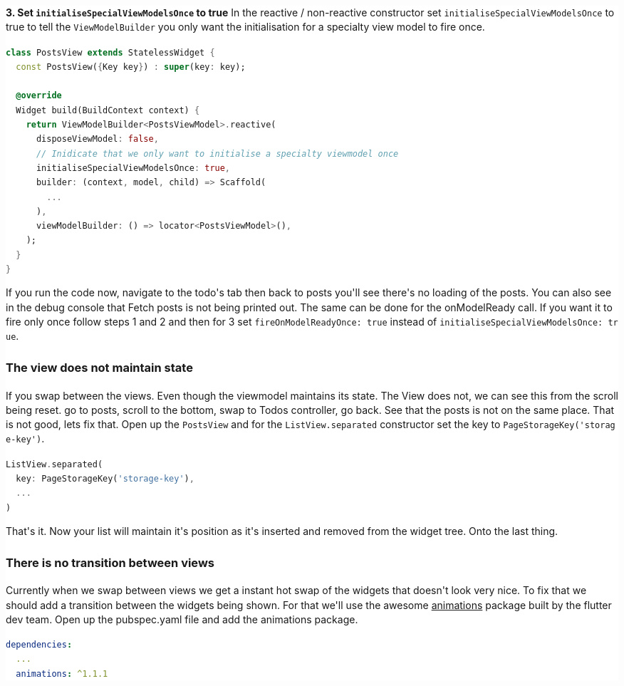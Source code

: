 **3. Set `initialiseSpecialViewModelsOnce` to true**
In the reactive / non-reactive constructor set `initialiseSpecialViewModelsOnce` to true to tell the `ViewModelBuilder` you only want the initialisation for a specialty view model to fire once.

```dart
class PostsView extends StatelessWidget {
  const PostsView({Key key}) : super(key: key);

  @override
  Widget build(BuildContext context) {
    return ViewModelBuilder<PostsViewModel>.reactive(
      disposeViewModel: false,
      // Inidicate that we only want to initialise a specialty viewmodel once
      initialiseSpecialViewModelsOnce: true,
      builder: (context, model, child) => Scaffold(
        ...
      ),
      viewModelBuilder: () => locator<PostsViewModel>(),
    );
  }
}
```

If you run the code now, navigate to the todo's tab then back to posts you'll see there's no loading of the posts. You can also see in the debug console that Fetch posts is not being printed out. The same can be done for the onModelReady call. If you want it to fire only once follow steps 1 and 2 and then for 3 set `fireOnModelReadyOnce: true` instead of `initialiseSpecialViewModelsOnce: true`.

### The view does not maintain state

If you swap between the views. Even though the viewmodel maintains its state. The View does not, we can see this from the scroll being reset. go to posts, scroll to the bottom, swap to Todos controller, go back. See that the posts is not on the same place. That is not good, lets fix that. Open up the `PostsView` and for the `ListView.separated` constructor set the key to `PageStorageKey('storage-key')`.

```dart
ListView.separated(
  key: PageStorageKey('storage-key'),
  ...
)
```

That's it. Now your list will maintain it's position as it's inserted and removed from the widget tree. Onto the last thing.

### There is no transition between views

Currently when we swap between views we get a instant hot swap of the widgets that doesn't look very nice. To fix that we should add a transition between the widgets being shown. For that we'll use the awesome [animations](https://pub.dev/packages/animations) package built by the flutter dev team. Open up the pubspec.yaml file and add the animations package.

```yaml
dependencies:
  ...
  animations: ^1.1.1
```

